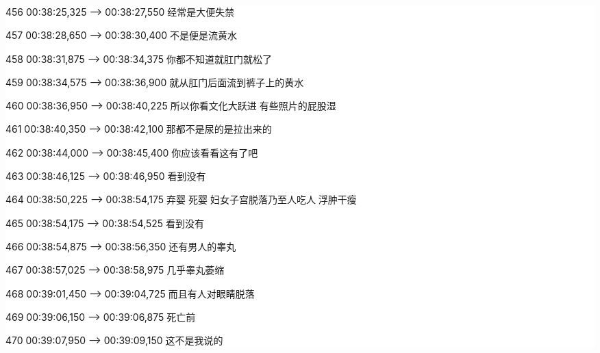 456
00:38:25,325 –&gt; 00:38:27,550
经常是大便失禁
 
457
00:38:28,650 –&gt; 00:38:30,400
不是便是流黄水
 
458
00:38:31,875 –&gt; 00:38:34,375
你都不知道就肛门就松了
 
459
00:38:34,575 –&gt; 00:38:36,900
就从肛门后面流到裤子上的黄水
 
460
00:38:36,950 –&gt; 00:38:40,225
所以你看文化大跃进 有些照片的屁股湿
 
461
00:38:40,350 –&gt; 00:38:42,100
那都不是尿的是拉出来的
 
462
00:38:44,000 –&gt; 00:38:45,400
你应该看看这有了吧
 
463
00:38:46,125 –&gt; 00:38:46,950
看到没有
 
464
00:38:50,225 –&gt; 00:38:54,175
弃婴 死婴 妇女子宫脱落乃至人吃人 浮肿干瘦
 
465
00:38:54,175 –&gt; 00:38:54,525
看到没有
 
466
00:38:54,875 –&gt; 00:38:56,350
还有男人的睾丸
 
467
00:38:57,025 –&gt; 00:38:58,975
几乎睾丸萎缩
 
468
00:39:01,450 –&gt; 00:39:04,725
而且有人对眼睛脱落
 
469
00:39:06,150 –&gt; 00:39:06,875
死亡前
 
470
00:39:07,950 –&gt; 00:39:09,150
这不是我说的
 